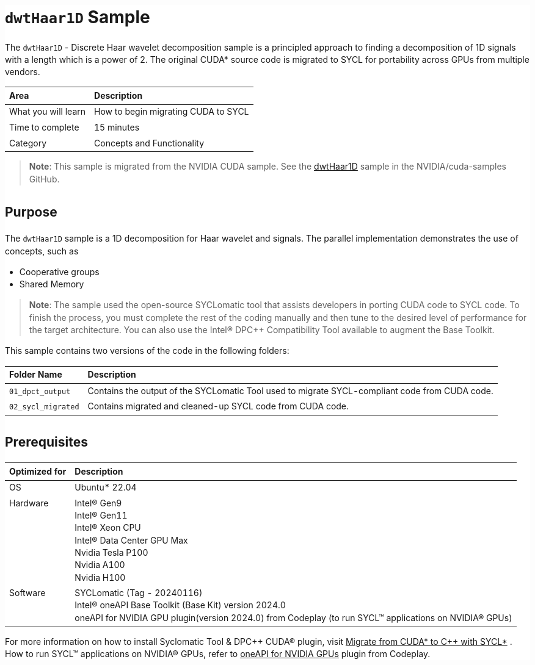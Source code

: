 # `dwtHaar1D` Sample

The `dwtHaar1D` - Discrete Haar wavelet decomposition sample is a principled approach to finding a decomposition of 1D signals with a length which is a power of 2. The original CUDA* source code is migrated to SYCL for portability across GPUs from multiple vendors.

| Area                   | Description
|:---                    |:---
| What you will learn    | How to begin migrating CUDA to SYCL
| Time to complete       | 15 minutes
| Category               | Concepts and Functionality

>**Note**: This sample is migrated from the NVIDIA CUDA sample. See the [dwtHaar1D](https://github.com/NVIDIA/cuda-samples/tree/master/Samples/5_Domain_Specific/dwtHaar1D) sample in the NVIDIA/cuda-samples GitHub.

## Purpose

The `dwtHaar1D` sample is a 1D decomposition for Haar wavelet and signals. The parallel implementation demonstrates the use of concepts, such as

- Cooperative groups
- Shared Memory

> **Note**: The sample used the open-source SYCLomatic tool that assists developers in porting CUDA code to SYCL code. To finish the process, you must complete the rest of the coding manually and then tune to the desired level of performance for the target architecture. You can also use the Intel® DPC++ Compatibility Tool available to augment the Base Toolkit.

This sample contains two versions of the code in the following folders:

| Folder Name          | Description
|:---                  |:---
|`01_dpct_output`      | Contains the output of the SYCLomatic Tool used to migrate SYCL-compliant code from CUDA code. 
|`02_sycl_migrated`    | Contains migrated and cleaned-up SYCL code from CUDA code.

## Prerequisites

| Optimized for         | Description
|:---                   |:---
| OS                    | Ubuntu* 22.04
| Hardware              | Intel® Gen9 <br>Intel® Gen11 <br>Intel® Xeon CPU <br>Intel® Data Center GPU Max <br> Nvidia Tesla P100 <br> Nvidia A100 <br> Nvidia H100 
| Software              | SYCLomatic (Tag - 20240116) <br> Intel® oneAPI Base Toolkit (Base Kit) version 2024.0 <br> oneAPI for NVIDIA GPU plugin(version 2024.0) from Codeplay (to run SYCL™ applications on NVIDIA® GPUs)

For more information on how to install Syclomatic Tool & DPC++ CUDA® plugin, visit [Migrate from CUDA* to C++ with SYCL*](https://www.intel.com/content/www/us/en/developer/tools/oneapi/training/migrate-from-cuda-to-cpp-with-sycl.html#gs.v354cy) .<br>
How to run SYCL™ applications on NVIDIA® GPUs, refer to 
[oneAPI for NVIDIA GPUs](https://developer.codeplay.com/products/oneapi/nvidia/) plugin from Codeplay.
